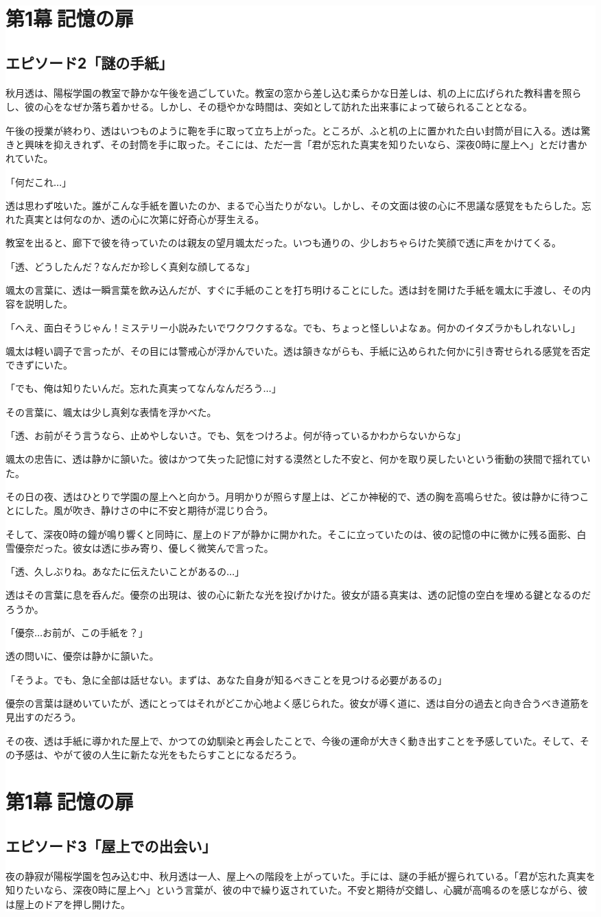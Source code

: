 

# 第1幕 記憶の扉
## エピソード2「謎の手紙」

秋月透は、陽桜学園の教室で静かな午後を過ごしていた。教室の窓から差し込む柔らかな日差しは、机の上に広げられた教科書を照らし、彼の心をなぜか落ち着かせる。しかし、その穏やかな時間は、突如として訪れた出来事によって破られることとなる。

午後の授業が終わり、透はいつものように鞄を手に取って立ち上がった。ところが、ふと机の上に置かれた白い封筒が目に入る。透は驚きと興味を抑えきれず、その封筒を手に取った。そこには、ただ一言「君が忘れた真実を知りたいなら、深夜0時に屋上へ」とだけ書かれていた。

「何だこれ…」

透は思わず呟いた。誰がこんな手紙を置いたのか、まるで心当たりがない。しかし、その文面は彼の心に不思議な感覚をもたらした。忘れた真実とは何なのか、透の心に次第に好奇心が芽生える。

教室を出ると、廊下で彼を待っていたのは親友の望月颯太だった。いつも通りの、少しおちゃらけた笑顔で透に声をかけてくる。

「透、どうしたんだ？なんだか珍しく真剣な顔してるな」

颯太の言葉に、透は一瞬言葉を飲み込んだが、すぐに手紙のことを打ち明けることにした。透は封を開けた手紙を颯太に手渡し、その内容を説明した。

「へえ、面白そうじゃん！ミステリー小説みたいでワクワクするな。でも、ちょっと怪しいよなぁ。何かのイタズラかもしれないし」

颯太は軽い調子で言ったが、その目には警戒心が浮かんでいた。透は頷きながらも、手紙に込められた何かに引き寄せられる感覚を否定できずにいた。

「でも、俺は知りたいんだ。忘れた真実ってなんなんだろう…」

その言葉に、颯太は少し真剣な表情を浮かべた。

「透、お前がそう言うなら、止めやしないさ。でも、気をつけろよ。何が待っているかわからないからな」

颯太の忠告に、透は静かに頷いた。彼はかつて失った記憶に対する漠然とした不安と、何かを取り戻したいという衝動の狭間で揺れていた。

その日の夜、透はひとりで学園の屋上へと向かう。月明かりが照らす屋上は、どこか神秘的で、透の胸を高鳴らせた。彼は静かに待つことにした。風が吹き、静けさの中に不安と期待が混じり合う。

そして、深夜0時の鐘が鳴り響くと同時に、屋上のドアが静かに開かれた。そこに立っていたのは、彼の記憶の中に微かに残る面影、白雪優奈だった。彼女は透に歩み寄り、優しく微笑んで言った。

「透、久しぶりね。あなたに伝えたいことがあるの…」

透はその言葉に息を呑んだ。優奈の出現は、彼の心に新たな光を投げかけた。彼女が語る真実は、透の記憶の空白を埋める鍵となるのだろうか。

「優奈…お前が、この手紙を？」

透の問いに、優奈は静かに頷いた。

「そうよ。でも、急に全部は話せない。まずは、あなた自身が知るべきことを見つける必要があるの」

優奈の言葉は謎めいていたが、透にとってはそれがどこか心地よく感じられた。彼女が導く道に、透は自分の過去と向き合うべき道筋を見出すのだろう。

その夜、透は手紙に導かれた屋上で、かつての幼馴染と再会したことで、今後の運命が大きく動き出すことを予感していた。そして、その予感は、やがて彼の人生に新たな光をもたらすことになるだろう。



# 第1幕 記憶の扉
## エピソード3「屋上での出会い」

夜の静寂が陽桜学園を包み込む中、秋月透は一人、屋上への階段を上がっていた。手には、謎の手紙が握られている。「君が忘れた真実を知りたいなら、深夜0時に屋上へ」という言葉が、彼の中で繰り返されていた。不安と期待が交錯し、心臓が高鳴るのを感じながら、彼は屋上のドアを押し開けた。
